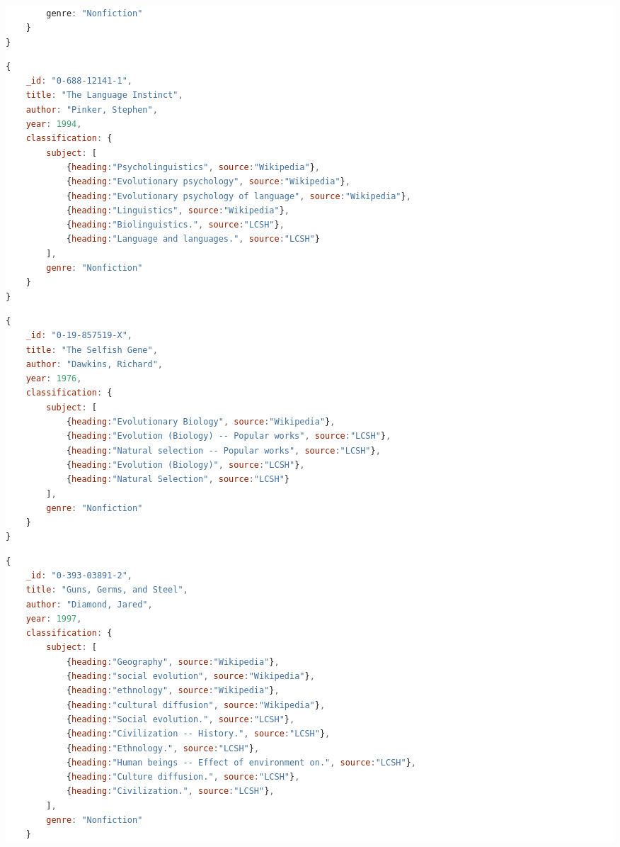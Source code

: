 ```javascript
        genre: "Nonfiction"
    }
}
```

```javascript
{
    _id: "0-688-12141-1",
    title: "The Language Instinct",
    author: "Pinker, Stephen",
    year: 1994,
    classification: {
        subject: [
            {heading:"Psycholinguistics", source:"Wikipedia"},
            {heading:"Evolutionary psychology", source:"Wikipedia"},
            {heading:"Evolutionary psychology of language", source:"Wikipedia"},
            {heading:"Linguistics", source:"Wikipedia"},
            {heading:"Biolinguistics.", source:"LCSH"},
            {heading:"Language and languages.", source:"LCSH"}
        ],
        genre: "Nonfiction"
    }
}
```

```javascript
{
    _id: "0-19-857519-X",
    title: "The Selfish Gene",
    author: "Dawkins, Richard",
    year: 1976,
    classification: {
        subject: [
            {heading:"Evolutionary Biology", source:"Wikipedia"},
            {heading:"Evolution (Biology) -- Popular works", source:"LCSH"},
            {heading:"Natural selection -- Popular works", source:"LCSH"},
            {heading:"Evolution (Biology)", source:"LCSH"},
            {heading:"Natural Selection", source:"LCSH"}
        ],
        genre: "Nonfiction"
    }
}
```

```javascript
{
    _id: "0-393-03891-2",
    title: "Guns, Germs, and Steel",
    author: "Diamond, Jared",
    year: 1997,
    classification: {
        subject: [
            {heading:"Geography", source:"Wikipedia"},
            {heading:"social evolution", source:"Wikipedia"},
            {heading:"ethnology", source:"Wikipedia"},
            {heading:"cultural diffusion", source:"Wikipedia"},
            {heading:"Social evolution.", source:"LCSH"},
            {heading:"Civilization -- History.", source:"LCSH"},
            {heading:"Ethnology.", source:"LCSH"},
            {heading:"Human beings -- Effect of environment on.", source:"LCSH"},
            {heading:"Culture diffusion.", source:"LCSH"},
            {heading:"Civilization.", source:"LCSH"},
        ],
        genre: "Nonfiction"
    }
```